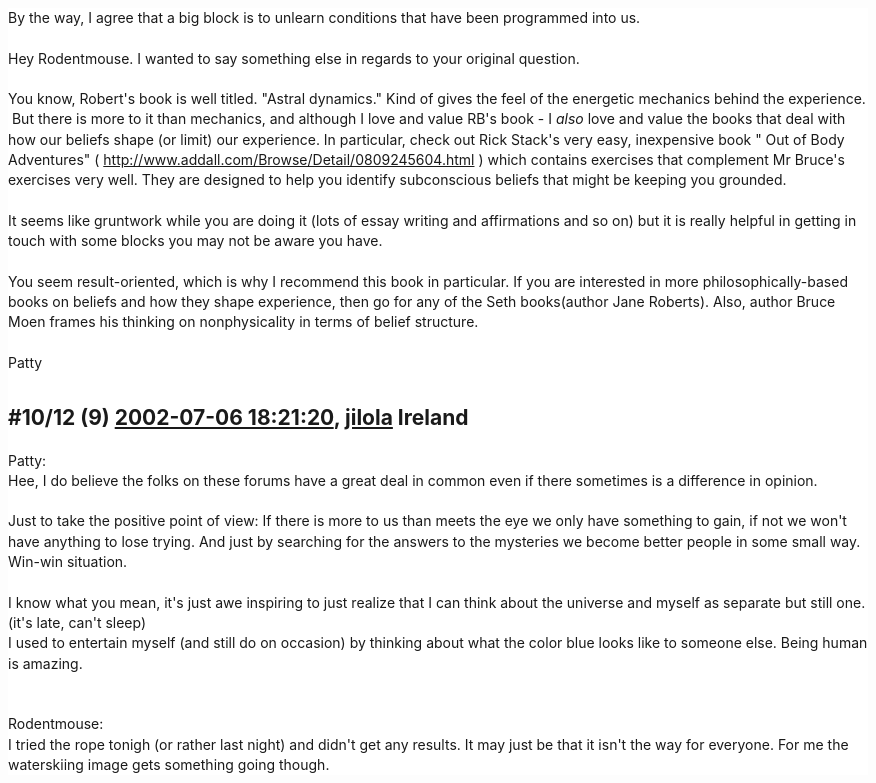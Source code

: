 By the way, I agree that a big block is to unlearn conditions that have been programmed into us.
<br>
<br>
Hey Rodentmouse. I wanted to say something else in regards to your original question.
<br>
<br>
You know, Robert's book is well titled. "Astral dynamics." Kind of gives the feel of the energetic mechanics behind the experience.  But there is more to it than mechanics, and although I love and value RB's book - I
<i>
 also
</i>
love and value the books that deal with how our beliefs shape (or limit) our experience. In particular, check out Rick Stack's very easy, inexpensive book " Out of Body Adventures" (
<a class="bbc_link" href="http://www.addall.com/Browse/Detail/0809245604.html" rel="noopener" target="_blank">
 http://www.addall.com/Browse/Detail/0809245604.html
</a>
) which contains exercises that complement Mr Bruce's exercises very well. They are designed to help you identify subconscious beliefs that might be keeping you grounded.
<br>
<br>
It seems like gruntwork while you are doing it (lots of essay writing and affirmations and so on) but it is really helpful in getting in touch with some blocks you may not be aware you have.
<br>
<br>
You seem result-oriented, which is why I recommend this book in particular. If you are interested in more philosophically-based books on beliefs and how they shape experience, then go for any of the Seth books(author Jane Roberts). Also, author Bruce Moen frames his thinking on nonphysicality in terms of belief structure.
<br>
<br>
Patty
</section>

## \#10/12 (9) [2002-07-06 18:21:20](https://www.astralpulse.com/forums/index.php?msg=7830), [jilola](https://www.astralpulse.com/forums/profile/?u=755) Ireland ##
<section>
Patty:
<br>
Hee, I do believe the folks on these forums have a great deal in common even if there sometimes is a difference in opinion.
<br>
<br>
Just to take the positive point of view: If there is more to us than meets the eye we only have something to gain, if not we won't have anything to lose trying. And just by searching for the answers to the mysteries we become better people in some small way. Win-win situation.
<br>
<br>
I know what you mean, it's just awe inspiring to just realize that I can think about the universe and myself as separate but still one. (it's late, can't sleep)
<br>
I used to entertain myself (and still do on occasion) by thinking about what the color blue looks like to someone else. Being human is amazing.
<br>
<br>
<br>
Rodentmouse:
<br>
I tried the rope tonigh (or rather last night) and didn't get any results. It may just be that it isn't the way for everyone. For me the waterskiing image gets something going though.
<br>